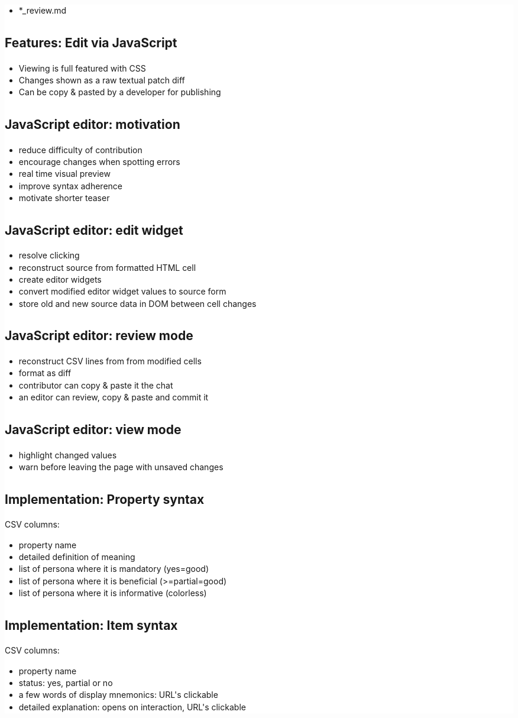 * *_review.md

## Features: Edit via JavaScript

* Viewing is full featured with CSS
* Changes shown as a raw textual patch diff
* Can be copy & pasted by a developer for publishing

## JavaScript editor: motivation

* reduce difficulty of contribution
* encourage changes when spotting errors
* real time visual preview
* improve syntax adherence
* motivate shorter teaser

## JavaScript editor: edit widget

* resolve clicking
* reconstruct source from formatted HTML cell
* create editor widgets
* convert modified editor widget values to source form
* store old and new source data in DOM between cell changes

## JavaScript editor: review mode

* reconstruct CSV lines from from modified cells
* format as diff
* contributor can copy & paste it the chat
* an editor can review, copy & paste and commit it

## JavaScript editor: view mode

* highlight changed values
* warn before leaving the page with unsaved changes

## Implementation: Property syntax

CSV columns:

* property name
* detailed definition of meaning
* list of persona where it is mandatory (yes=good)
* list of persona where it is beneficial (>=partial=good)
* list of persona where it is informative (colorless)

## Implementation: Item syntax

CSV columns:

* property name
* status: yes, partial or no
* a few words of display mnemonics: URL's clickable
* detailed explanation: opens on interaction, URL's clickable
